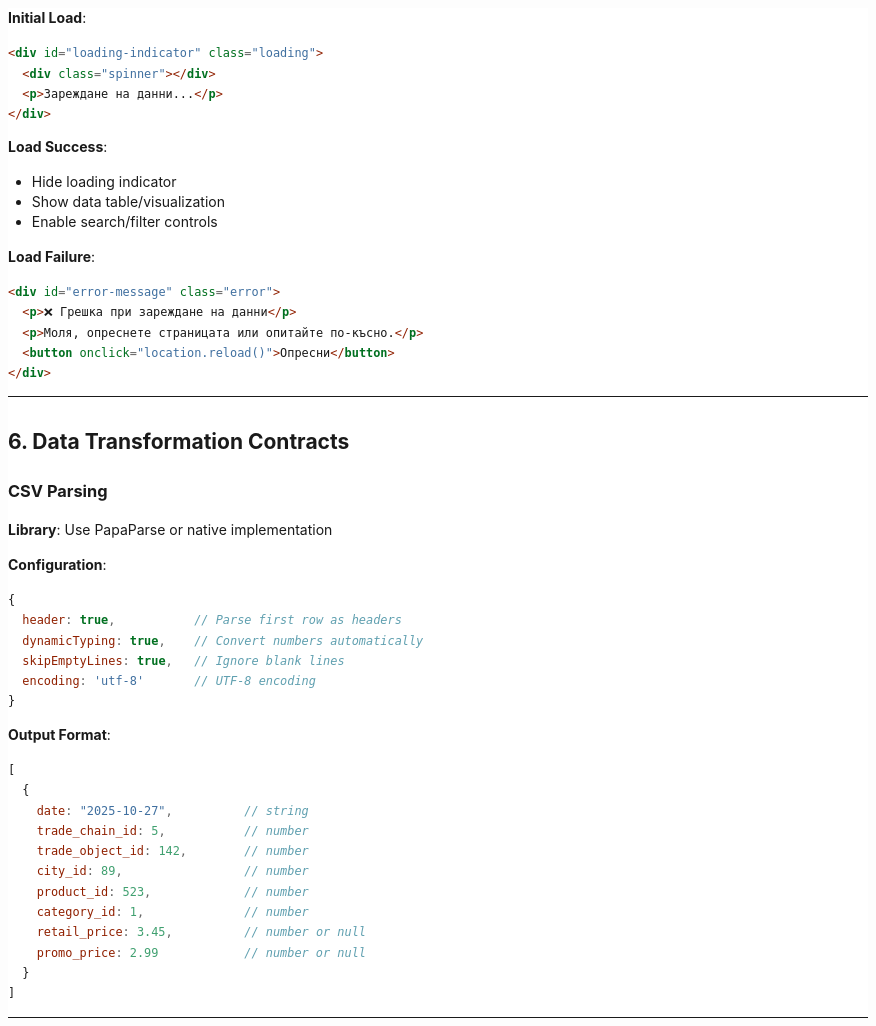 **Initial Load**:
```html
<div id="loading-indicator" class="loading">
  <div class="spinner"></div>
  <p>Зареждане на данни...</p>
</div>
```

**Load Success**:
- Hide loading indicator
- Show data table/visualization
- Enable search/filter controls

**Load Failure**:
```html
<div id="error-message" class="error">
  <p>❌ Грешка при зареждане на данни</p>
  <p>Моля, опреснете страницата или опитайте по-късно.</p>
  <button onclick="location.reload()">Опресни</button>
</div>
```

---

## 6. Data Transformation Contracts

### CSV Parsing

**Library**: Use PapaParse or native implementation

**Configuration**:
```javascript
{
  header: true,           // Parse first row as headers
  dynamicTyping: true,    // Convert numbers automatically
  skipEmptyLines: true,   // Ignore blank lines
  encoding: 'utf-8'       // UTF-8 encoding
}
```

**Output Format**:
```javascript
[
  {
    date: "2025-10-27",          // string
    trade_chain_id: 5,           // number
    trade_object_id: 142,        // number
    city_id: 89,                 // number
    product_id: 523,             // number
    category_id: 1,              // number
    retail_price: 3.45,          // number or null
    promo_price: 2.99            // number or null
  }
]
```

---